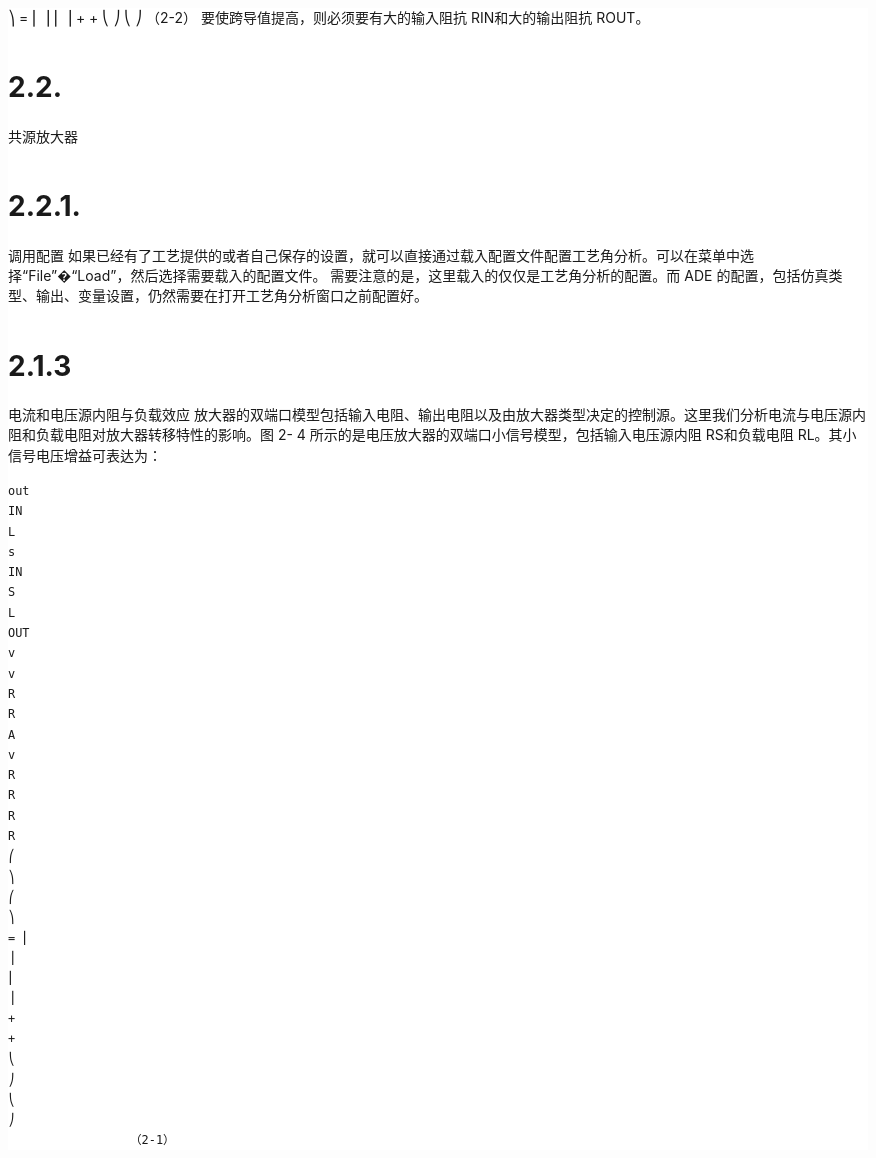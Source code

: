 ⎞
= ⎜
⎟
⎜
⎟
+
+
⎝
⎠
⎝
⎠
                 （2-2） 
要使跨导值提高，则必须要有大的输入阻抗 RIN和大的输出阻抗 ROUT。

# 2.2. 
共源放大器 

# 2.2.1. 
调用配置 如果已经有了工艺提供的或者自己保存的设置，就可以直接通过载入配置文件配置工艺角分析。可以在菜单中选择“File”�“Load”，然后选择需要载入的配置文件。 
需要注意的是，这里载入的仅仅是工艺角分析的配置。而 ADE 的配置，包括仿真类型、输出、变量设置，仍然需要在打开工艺角分析窗口之前配置好。 

# 2.1.3
电流和电压源内阻与负载效应
放大器的双端口模型包括输入电阻、输出电阻以及由放大器类型决定的控制源。这里我们分析电流与电压源内阻和负载电阻对放大器转移特性的影响。图 2- 4 所示的是电压放大器的双端口小信号模型，包括输入电压源内阻 RS和负载电阻 RL。其小信号电压增益可表达为： 
```
out
IN
L
s
IN
S
L
OUT
v
v
R
R
A
v
R
R
R
R
⎛
⎞
⎛
⎞
= ⎜
⎟
⎜
⎟
+
+
⎝
⎠
⎝
⎠
                 （2-1）
```